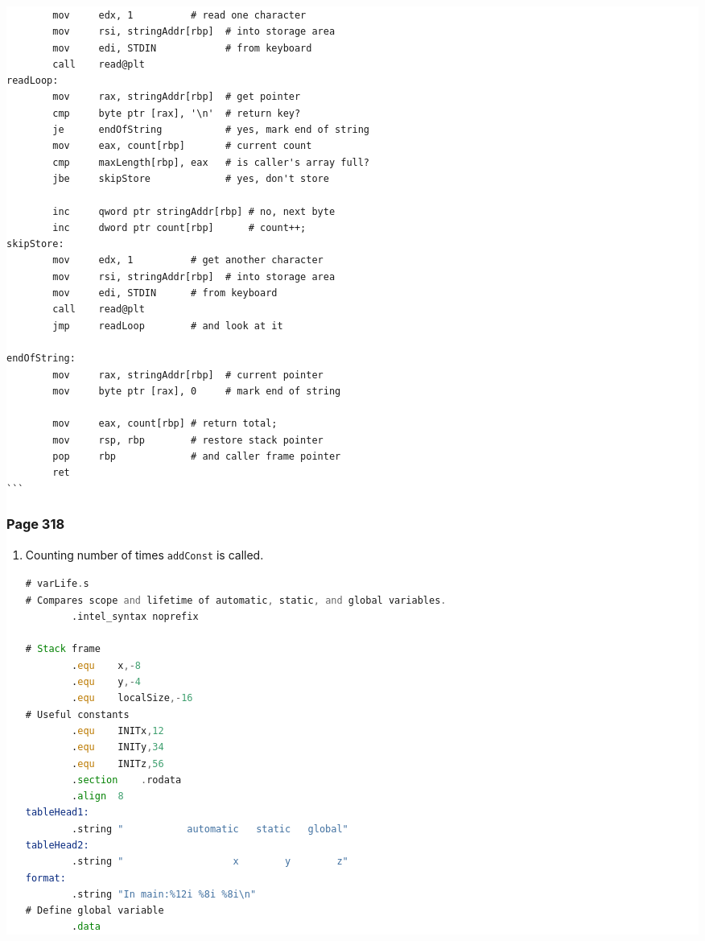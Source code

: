             mov     edx, 1          # read one character
            mov     rsi, stringAddr[rbp]  # into storage area
            mov     edi, STDIN            # from keyboard
            call    read@plt
    readLoop:
            mov     rax, stringAddr[rbp]  # get pointer
            cmp     byte ptr [rax], '\n'  # return key?
            je      endOfString           # yes, mark end of string
            mov     eax, count[rbp]       # current count
            cmp     maxLength[rbp], eax   # is caller's array full?
            jbe     skipStore             # yes, don't store

            inc     qword ptr stringAddr[rbp] # no, next byte
            inc     dword ptr count[rbp]      # count++;
    skipStore:      
            mov     edx, 1          # get another character
            mov     rsi, stringAddr[rbp]  # into storage area
            mov     edi, STDIN      # from keyboard
            call    read@plt
            jmp     readLoop        # and look at it
            
    endOfString:
            mov     rax, stringAddr[rbp]  # current pointer
            mov     byte ptr [rax], 0     # mark end of string
      
            mov     eax, count[rbp] # return total;
            mov     rsp, rbp        # restore stack pointer
            pop     rbp             # and caller frame pointer
            ret
    ```

### Page 318
1.  Counting number of times `addConst` is called.
    ```asm
    # varLife.s
    # Compares scope and lifetime of automatic, static, and global variables.
            .intel_syntax noprefix

    # Stack frame
            .equ    x,-8
            .equ    y,-4
            .equ    localSize,-16
    # Useful constants
            .equ    INITx,12
            .equ    INITy,34
            .equ    INITz,56
            .section    .rodata
            .align  8
    tableHead1:
            .string "           automatic   static   global"
    tableHead2:
            .string "                   x        y        z"
    format:
            .string "In main:%12i %8i %8i\n"
    # Define global variable
            .data